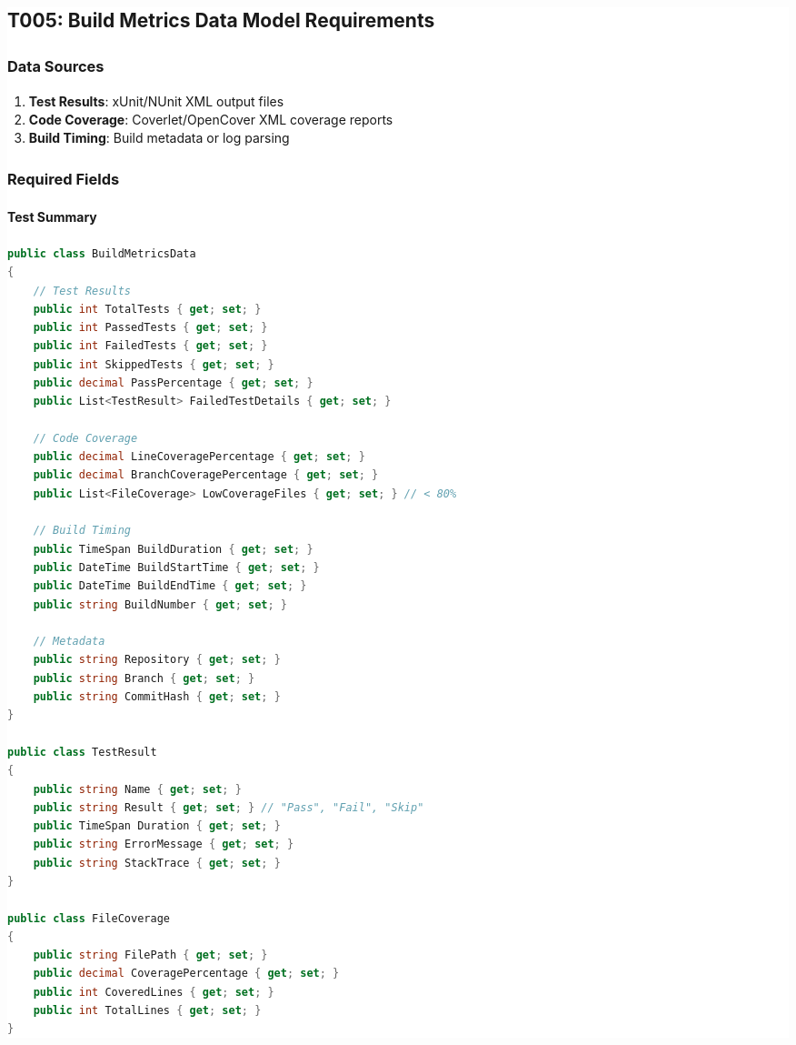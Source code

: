 
## T005: Build Metrics Data Model Requirements

### Data Sources
1. **Test Results**: xUnit/NUnit XML output files
2. **Code Coverage**: Coverlet/OpenCover XML coverage reports
3. **Build Timing**: Build metadata or log parsing

### Required Fields

#### Test Summary
```csharp
public class BuildMetricsData
{
    // Test Results
    public int TotalTests { get; set; }
    public int PassedTests { get; set; }
    public int FailedTests { get; set; }
    public int SkippedTests { get; set; }
    public decimal PassPercentage { get; set; }
    public List<TestResult> FailedTestDetails { get; set; }
    
    // Code Coverage
    public decimal LineCoveragePercentage { get; set; }
    public decimal BranchCoveragePercentage { get; set; }
    public List<FileCoverage> LowCoverageFiles { get; set; } // < 80%
    
    // Build Timing
    public TimeSpan BuildDuration { get; set; }
    public DateTime BuildStartTime { get; set; }
    public DateTime BuildEndTime { get; set; }
    public string BuildNumber { get; set; }
    
    // Metadata
    public string Repository { get; set; }
    public string Branch { get; set; }
    public string CommitHash { get; set; }
}

public class TestResult
{
    public string Name { get; set; }
    public string Result { get; set; } // "Pass", "Fail", "Skip"
    public TimeSpan Duration { get; set; }
    public string ErrorMessage { get; set; }
    public string StackTrace { get; set; }
}

public class FileCoverage
{
    public string FilePath { get; set; }
    public decimal CoveragePercentage { get; set; }
    public int CoveredLines { get; set; }
    public int TotalLines { get; set; }
}
```
